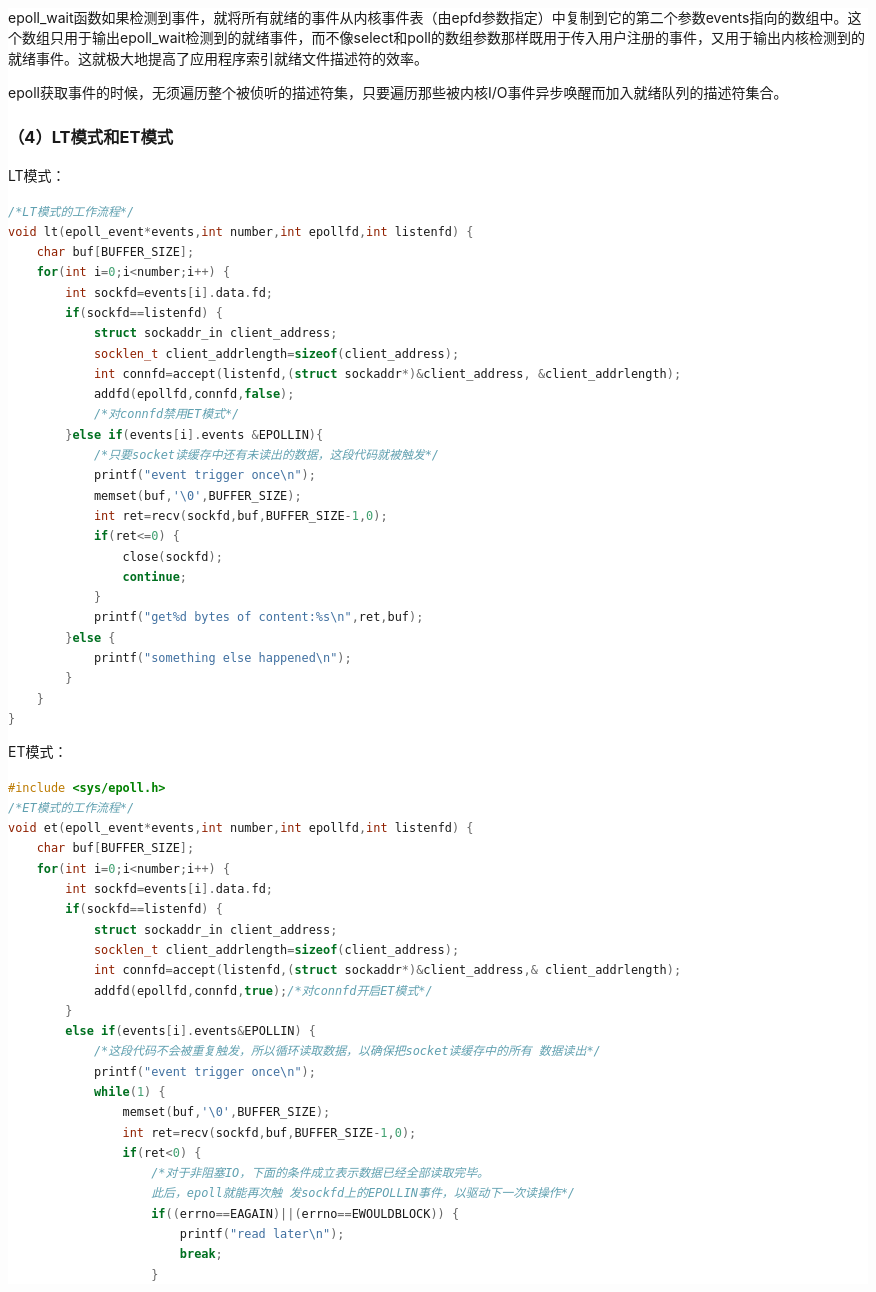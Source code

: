 ​		epoll_wait函数如果检测到事件，就将所有就绪的事件从内核事件表（由epfd参数指定）中复制到它的第二个参数events指向的数组中。这个数组只用于输出epoll_wait检测到的就绪事件，而不像select和poll的数组参数那样既用于传入用户注册的事件，又用于输出内核检测到的就绪事件。这就极大地提高了应用程序索引就绪文件描述符的效率。

​		epoll获取事件的时候，无须遍历整个被侦听的描述符集，只要遍历那些被内核I/O事件异步唤醒而加入就绪队列的描述符集合。

### （4）LT模式和ET模式

LT模式：

```c++
/*LT模式的工作流程*/ 
void lt(epoll_event*events,int number,int epollfd,int listenfd) {
    char buf[BUFFER_SIZE]; 
    for(int i=0;i<number;i++) {
        int sockfd=events[i].data.fd; 
        if(sockfd==listenfd) {
            struct sockaddr_in client_address; 
            socklen_t client_addrlength=sizeof(client_address); 
            int connfd=accept(listenfd,(struct sockaddr*)&client_address, &client_addrlength); 
            addfd(epollfd,connfd,false);
            /*对connfd禁用ET模式*/ 
        }else if(events[i].events &EPOLLIN){
            /*只要socket读缓存中还有未读出的数据，这段代码就被触发*/ 
            printf("event trigger once\n"); 
            memset(buf,'\0',BUFFER_SIZE); 
            int ret=recv(sockfd,buf,BUFFER_SIZE-1,0); 
            if(ret<=0) {
                close(sockfd); 
                continue; 
            }
            printf("get%d bytes of content:%s\n",ret,buf); 
        }else {
            printf("something else happened\n"); 
        }
    }
}
```

ET模式：

```c++
#include <sys/epoll.h>
/*ET模式的工作流程*/ 
void et(epoll_event*events,int number,int epollfd,int listenfd) {
    char buf[BUFFER_SIZE]; 
    for(int i=0;i<number;i++) {
        int sockfd=events[i].data.fd; 
        if(sockfd==listenfd) {
            struct sockaddr_in client_address; 
            socklen_t client_addrlength=sizeof(client_address); 
            int connfd=accept(listenfd,(struct sockaddr*)&client_address,& client_addrlength); 
            addfd(epollfd,connfd,true);/*对connfd开启ET模式*/ 
        }
        else if(events[i].events&EPOLLIN) {
            /*这段代码不会被重复触发，所以循环读取数据，以确保把socket读缓存中的所有 数据读出*/ 
            printf("event trigger once\n"); 
            while(1) {
                memset(buf,'\0',BUFFER_SIZE); 
                int ret=recv(sockfd,buf,BUFFER_SIZE-1,0); 
                if(ret<0) {
                    /*对于非阻塞IO，下面的条件成立表示数据已经全部读取完毕。
                    此后，epoll就能再次触 发sockfd上的EPOLLIN事件，以驱动下一次读操作*/ 
                    if((errno==EAGAIN)||(errno==EWOULDBLOCK)) {
                        printf("read later\n");
                        break; 
                    }
```
